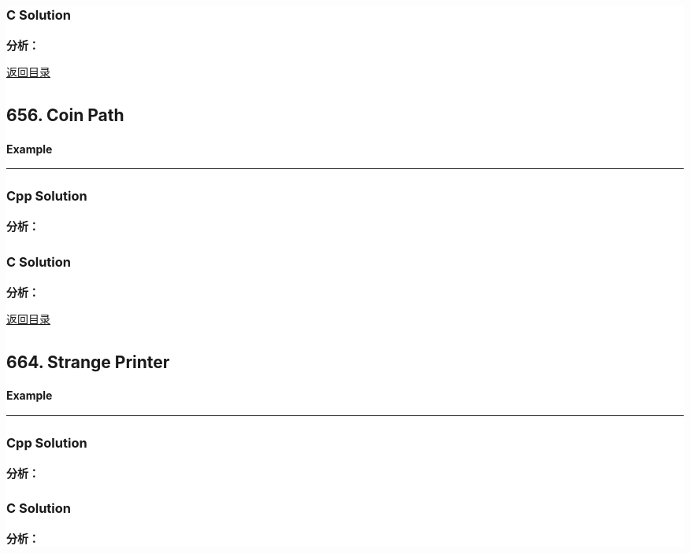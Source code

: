 ```cpp

```

### C Solution
**分析：**

```c

```

[返回目录](#651)

## 656. Coin Path

**Example**

```

```

---

### Cpp Solution
**分析：**

```cpp

```

### C Solution
**分析：**

```c

```

[返回目录](#656)

## 664. Strange Printer

**Example**

```

```

---

### Cpp Solution
**分析：**

```cpp

```

### C Solution
**分析：**

